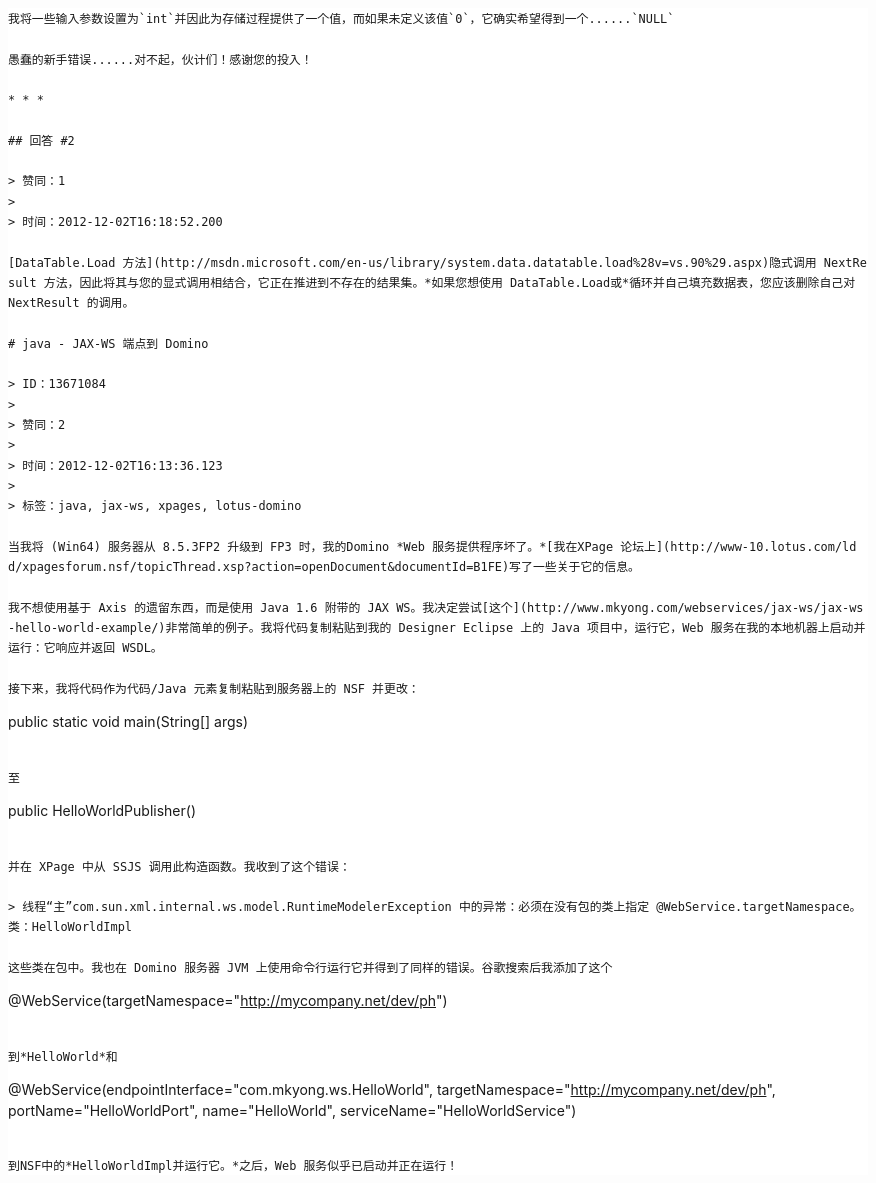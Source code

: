 ```
我将一些输入参数设置为`int`并因此为存储过程提供了一个值，而如果未定义该值`0`，它确实希望得到一个......`NULL`

愚蠢的新手错误......对不起，伙计们！感谢您的投入！

* * *

## 回答 #2

> 赞同：1
> 
> 时间：2012-12-02T16:18:52.200

[DataTable.Load 方法](http://msdn.microsoft.com/en-us/library/system.data.datatable.load%28v=vs.90%29.aspx)隐式调用 NextResult 方法，因此将其与您的显式调用相结合，它正在推进到不存在的结果集。*如果您想使用 DataTable.Load或*循环并自己填充数据表，您应该删除自己对 NextResult 的调用。

# java - JAX-WS 端点到 Domino

> ID：13671084
> 
> 赞同：2
> 
> 时间：2012-12-02T16:13:36.123
> 
> 标签：java, jax-ws, xpages, lotus-domino

当我将 (Win64) 服务器从 8.5.3FP2 升级到 FP3 时，我的Domino *Web 服务提供程序坏了。*[我在XPage 论坛上](http://www-10.lotus.com/ldd/xpagesforum.nsf/topicThread.xsp?action=openDocument&documentId=B1FE)写了一些关于它的信息。

我不想使用基于 Axis 的遗留东西，而是使用 Java 1.6 附带的 JAX WS。我决定尝试[这个](http://www.mkyong.com/webservices/jax-ws/jax-ws-hello-world-example/)非常简单的例子。我将代码复制粘贴到我的 Designer Eclipse 上的 Java 项目中，运行它，Web 服务在我的本地机器上启动并运行：它响应并返回 WSDL。

接下来，我将代码作为代码/Java 元素复制粘贴到服务器上的 NSF 并更改：

```
public static void main(String[] args) 
```

至

```
public HelloWorldPublisher() 
```

并在 XPage 中从 SSJS 调用此构造函数。我收到了这个错误：

> 线程“主”com.sun.xml.internal.ws.model.RuntimeModelerException 中的异常：必须在没有包的类上指定 @WebService.targetNamespace。类：HelloWorldImpl

这些类在包中。我也在 Domino 服务器 JVM 上使用命令行运行它并得到了同样的错误。谷歌搜索后我添加了这个

```
@WebService(targetNamespace="http://mycompany.net/dev/ph") 
```

到*HelloWorld*和

```
@WebService(endpointInterface="com.mkyong.ws.HelloWorld", targetNamespace="http://mycompany.net/dev/ph", portName="HelloWorldPort", name="HelloWorld", serviceName="HelloWorldService") 
```

到NSF中的*HelloWorldImpl并运行它。*之后，Web 服务似乎已启动并正在运行！
```